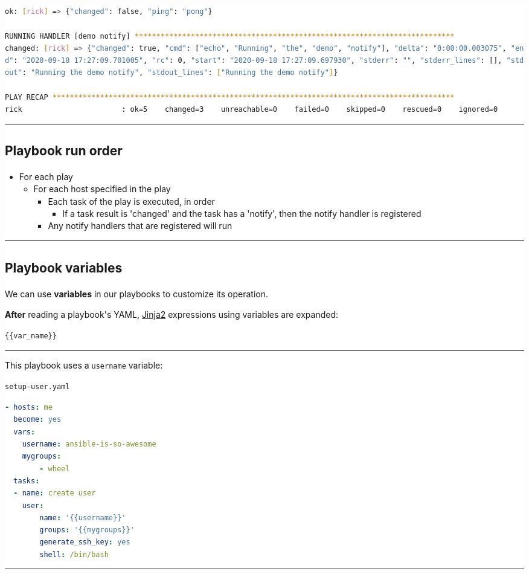```bash
ok: [rick] => {"changed": false, "ping": "pong"}

RUNNING HANDLER [demo notify] **************************************************************************
changed: [rick] => {"changed": true, "cmd": ["echo", "Running", "the", "demo", "notify"], "delta": "0:00:00.003075", "end": "2020-09-18 17:27:09.701005", "rc": 0, "start": "2020-09-18 17:27:09.697930", "stderr": "", "stderr_lines": [], "stdout": "Running the demo notify", "stdout_lines": ["Running the demo notify"]}

PLAY RECAP *********************************************************************************************
rick                       : ok=5    changed=3    unreachable=0    failed=0    skipped=0    rescued=0    ignored=0
```

---

## Playbook run order

- For each play
  - For each host specified in the play
    - Each task of the play is executed, in order
      - If a task result is 'changed' and the task has a 'notify', then the notify handler is registered
    - Any notify handlers that are registered will run

---

## Playbook variables

We can use **variables** in our playbooks to customize its operation.

**After** reading a playbook's YAML, [Jinja2][jinja2] expressions using variables
are expanded:

`{{var_name}}`

[jinja2]: http://jinja.pocoo.org/docs/dev/templates/

---

This playbook uses a `username` variable:

`setup-user.yaml`

```yaml
- hosts: me
  become: yes
  vars:
    username: ansible-is-so-awesome
    mygroups: 
        - wheel
  tasks:
  - name: create user
    user:
        name: '{{username}}'
        groups: '{{mygroups}}'
        generate_ssh_key: yes
        shell: /bin/bash
```

---

[1]: https://en.wikipedia.org/wiki/DevOps
[install]: https://docs.ansible.com/ansible/latest/installation_guide/intro_installation.html
[aws-ec2]: https://docs.ansible.com/ansible/latest/plugins/inventory/aws_ec2.html
[patterns]: http://docs.ansible.com/ansible/latest/intro_patterns.html
[yaml]: https://yaml.org/
[yaml]: https://yaml.org/
[jinja2]: https://jinja.palletsprojects.com/en/2.10.x/templates/
[rick]: http://rick.training.arborian.com
[filters]: https://docs.ansible.com/ansible/latest/user_guide/playbooks_filters.html
[nginx-readme]: https://galaxy.ansible.com/nginxinc/nginx_config